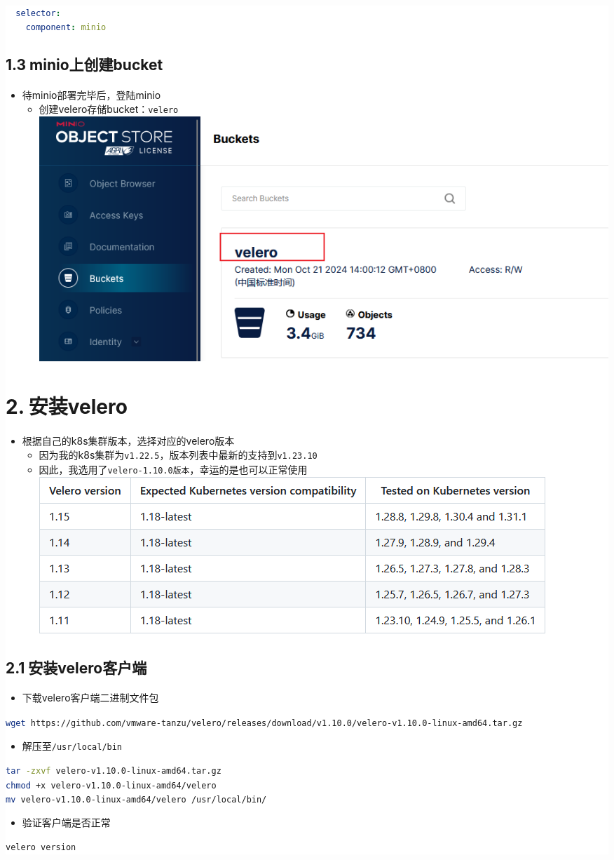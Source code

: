 ```yaml
  selector:
    component: minio
```

## 1.3 minio上创建bucket
- 待minio部署完毕后，登陆minio
  - 创建velero存储bucket：`velero`
![image.png](./1.png)

# 2. 安装velero
- 根据自己的k8s集群版本，选择对应的velero版本
  - 因为我的k8s集群为`v1.22.5`，版本列表中最新的支持到`v1.23.10`
  - 因此，我选用了`velero-1.10.0版本`，幸运的是也可以正常使用
![image.png](./2.png)
## 2.1 安装velero客户端
- 下载velero客户端二进制文件包
```bash
wget https://github.com/vmware-tanzu/velero/releases/download/v1.10.0/velero-v1.10.0-linux-amd64.tar.gz
```
- 解压至`/usr/local/bin`
```bash
tar -zxvf velero-v1.10.0-linux-amd64.tar.gz 
chmod +x velero-v1.10.0-linux-amd64/velero 
mv velero-v1.10.0-linux-amd64/velero /usr/local/bin/
```
- 验证客户端是否正常
```bash
velero version
```